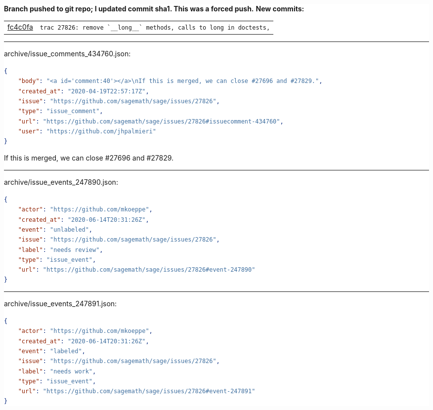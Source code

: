 <a id='comment:39'></a>
**Branch pushed to git repo; I updated commit sha1. This was a forced push.** **New commits:**
<table><tr><td><a href="https://github.com/sagemath/sagetrac-mirror/commit/fc4c0fa0e0b2b0df5859e6d5c1cd9045c3ab27b7">fc4c0fa</a></td><td><code>trac 27826: remove `__long__` methods, calls to long in doctests,</code></td></tr></table>




---

archive/issue_comments_434760.json:
```json
{
    "body": "<a id='comment:40'></a>\nIf this is merged, we can close #27696 and #27829.",
    "created_at": "2020-04-19T22:57:17Z",
    "issue": "https://github.com/sagemath/sage/issues/27826",
    "type": "issue_comment",
    "url": "https://github.com/sagemath/sage/issues/27826#issuecomment-434760",
    "user": "https://github.com/jhpalmieri"
}
```

<a id='comment:40'></a>
If this is merged, we can close #27696 and #27829.



---

archive/issue_events_247890.json:
```json
{
    "actor": "https://github.com/mkoeppe",
    "created_at": "2020-06-14T20:31:26Z",
    "event": "unlabeled",
    "issue": "https://github.com/sagemath/sage/issues/27826",
    "label": "needs review",
    "type": "issue_event",
    "url": "https://github.com/sagemath/sage/issues/27826#event-247890"
}
```



---

archive/issue_events_247891.json:
```json
{
    "actor": "https://github.com/mkoeppe",
    "created_at": "2020-06-14T20:31:26Z",
    "event": "labeled",
    "issue": "https://github.com/sagemath/sage/issues/27826",
    "label": "needs work",
    "type": "issue_event",
    "url": "https://github.com/sagemath/sage/issues/27826#event-247891"
}
```
